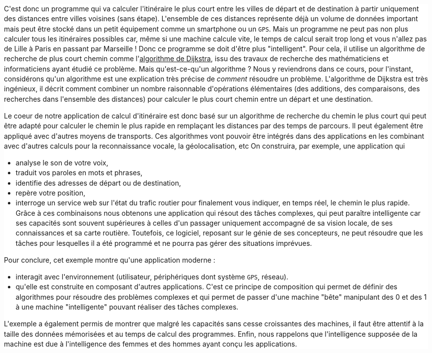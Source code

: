 C'est donc un programme qui va calculer l'itinéraire le plus court
entre les villes de départ et de destination à partir uniquement des
distances entre villes voisines (sans étape).  L'ensemble de ces
distances représente déjà un volume de données important mais peut
être stocké dans un petit équipement comme un smartphone ou un `GPS`.
Mais un programme ne peut pas non plus calculer tous les itinéraires
possibles car, même si une machine calcule vite, le temps de calcul
serait trop long et vous n'allez pas de Lille à Paris en passant par
Marseille !  Donc ce programme se doit d'être plus "intelligent". Pour
cela, il utilise un algorithme de recherche de plus court chemin comme
l'[algorithme de Dijkstra](https://fr.wikipedia.org/wiki/Algorithme_de_Dijkstra),
issu des travaux de recherche des mathématiciens et informaticiens
ayant étudié ce problème. Mais qu'est-ce-qu'un algorithme ? Nous y
reviendrons dans ce cours, pour l'instant, considérons qu'un
algorithme est une explication très précise de *comment* résoudre un
problème. L'algorithme de Dijkstra est très ingénieux, il décrit comment combiner un nombre raisonnable d'opérations
élémentaires (des additions, des comparaisons, des recherches dans
l'ensemble des distances) pour calculer le plus court chemin entre un
départ et une destination.

Le coeur de notre application de calcul d'itinéraire est donc basé sur
un algorithme de recherche du chemin le plus court qui peut être adapté
pour calculer le chemin le plus rapide en remplaçant les distances par
des temps de parcours. Il peut également être appliqué avec d'autres
moyens de transports. Ces algorithmes vont pouvoir être intégrés dans
des applications en les combinant avec d'autres calculs pour la
reconnaissance vocale, la géolocalisation, etc On construira, par
exemple, une application qui
- analyse le son de votre voix,
- traduit vos paroles en mots et phrases,
- identifie des adresses de départ ou de destination,
- repère votre position,
- interroge un service web sur l'état du trafic routier pour finalement vous indiquer, en temps réel, le
chemin le plus rapide. Grâce à ces combinaisons nous obtenons une
application qui résout des tâches complexes, qui peut paraître
intelligente car ses capacités sont souvent supérieures à celles d'un
passager uniquement accompagné de sa vision locale, de ses
connaissances et sa carte routière. Toutefois, ce logiciel, reposant
sur le génie de ses concepteurs, ne peut résoudre que les tâches pour
lesquelles il a été programmé et ne pourra pas gérer des situations
imprévues.

Pour conclure, cet exemple montre qu'une application moderne :
- interagit avec l'environnement (utilisateur, périphériques dont système `GPS`, réseau).
- qu'elle est construite en composant d'autres applications.  C'est ce principe de composition qui permet de définir des algorithmes pour résoudre des problèmes complexes et qui permet de passer d'une machine "bête" manipulant des 0 et des 1 à une machine "intelligente" pouvant réaliser des tâches complexes.

L'exemple a également permis de montrer que malgré les capacités sans
cesse croissantes des machines, il faut être attentif à la taille des
données mémorisées et au temps de calcul des programmes. Enfin, nous
rappelons que l'intelligence supposée de la machine est due à
l'intelligence des femmes et des hommes ayant conçu les
applications.
